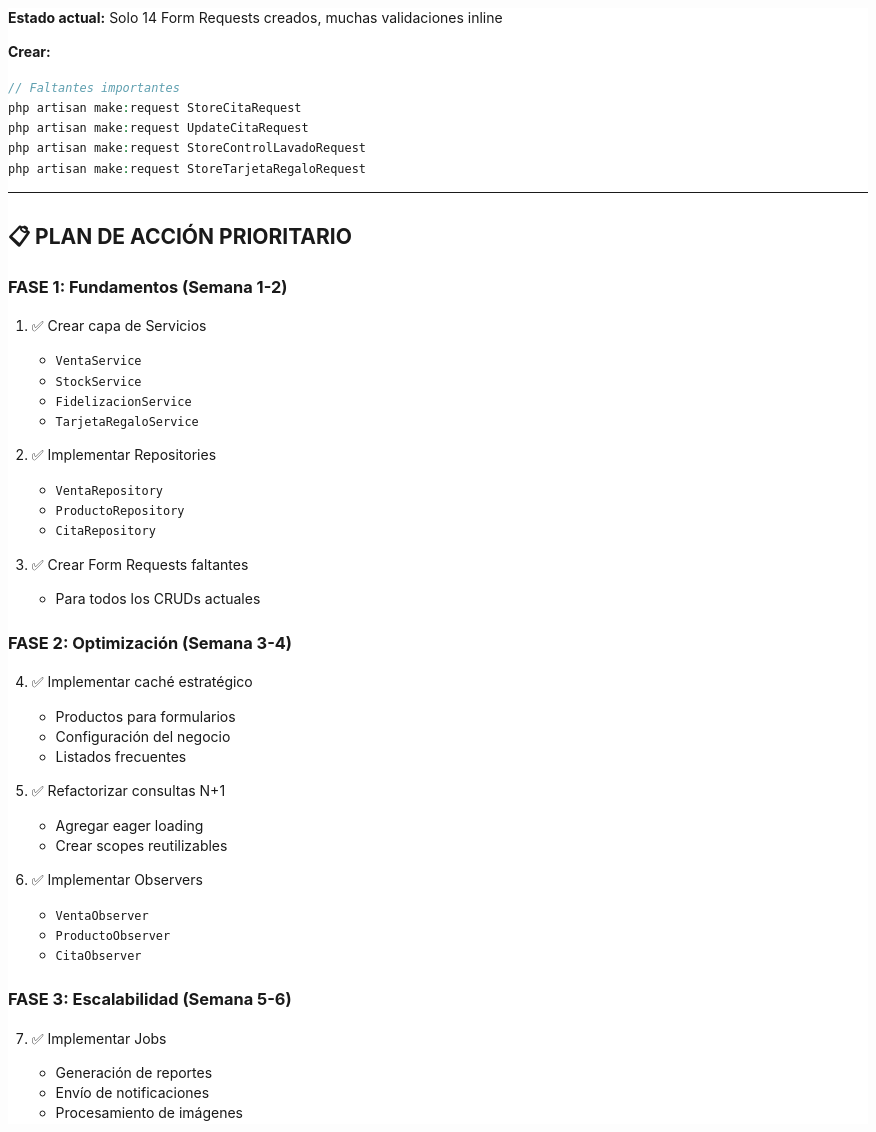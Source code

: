 **Estado actual:** Solo 14 Form Requests creados, muchas validaciones inline

**Crear:**

```php
// Faltantes importantes
php artisan make:request StoreCitaRequest
php artisan make:request UpdateCitaRequest
php artisan make:request StoreControlLavadoRequest
php artisan make:request StoreTarjetaRegaloRequest
```

---

## 📋 PLAN DE ACCIÓN PRIORITARIO

### **FASE 1: Fundamentos (Semana 1-2)**

1. ✅ Crear capa de Servicios

    - `VentaService`
    - `StockService`
    - `FidelizacionService`
    - `TarjetaRegaloService`

2. ✅ Implementar Repositories

    - `VentaRepository`
    - `ProductoRepository`
    - `CitaRepository`

3. ✅ Crear Form Requests faltantes
    - Para todos los CRUDs actuales

### **FASE 2: Optimización (Semana 3-4)**

4. ✅ Implementar caché estratégico

    - Productos para formularios
    - Configuración del negocio
    - Listados frecuentes

5. ✅ Refactorizar consultas N+1

    - Agregar eager loading
    - Crear scopes reutilizables

6. ✅ Implementar Observers
    - `VentaObserver`
    - `ProductoObserver`
    - `CitaObserver`

### **FASE 3: Escalabilidad (Semana 5-6)**

7. ✅ Implementar Jobs

    - Generación de reportes
    - Envío de notificaciones
    - Procesamiento de imágenes
